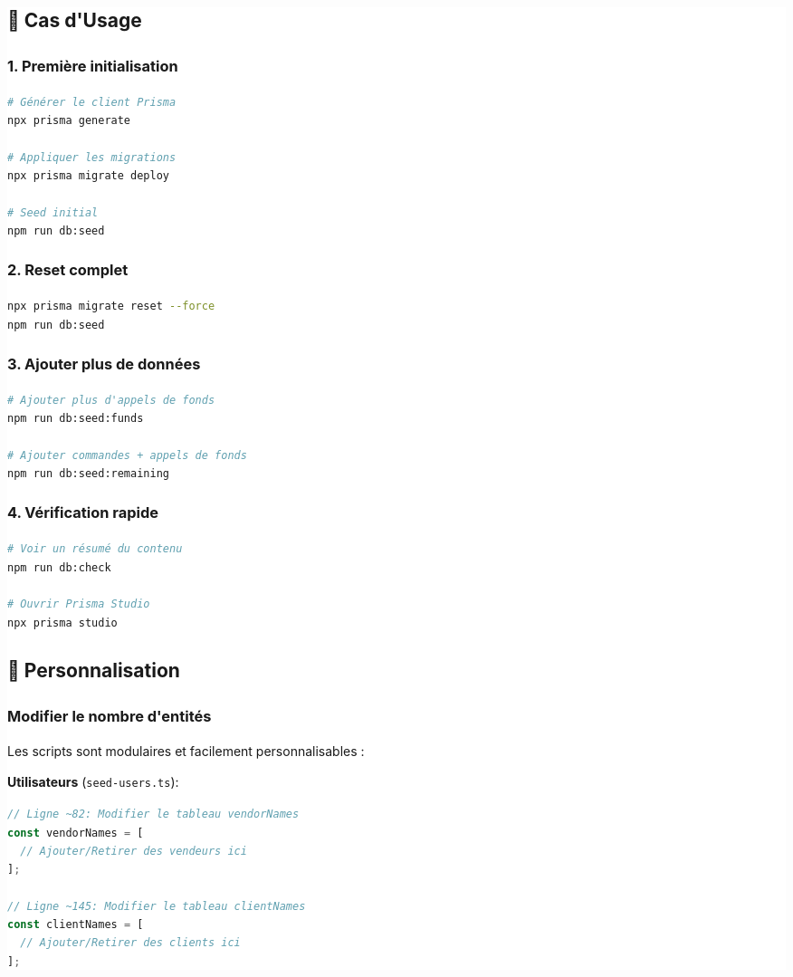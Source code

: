 ## 🎯 Cas d'Usage

### 1. Première initialisation
```bash
# Générer le client Prisma
npx prisma generate

# Appliquer les migrations
npx prisma migrate deploy

# Seed initial
npm run db:seed
```

### 2. Reset complet
```bash
npx prisma migrate reset --force
npm run db:seed
```

### 3. Ajouter plus de données
```bash
# Ajouter plus d'appels de fonds
npm run db:seed:funds

# Ajouter commandes + appels de fonds
npm run db:seed:remaining
```

### 4. Vérification rapide
```bash
# Voir un résumé du contenu
npm run db:check

# Ouvrir Prisma Studio
npx prisma studio
```

## 🔧 Personnalisation

### Modifier le nombre d'entités

Les scripts sont modulaires et facilement personnalisables :

**Utilisateurs** (`seed-users.ts`):
```typescript
// Ligne ~82: Modifier le tableau vendorNames
const vendorNames = [
  // Ajouter/Retirer des vendeurs ici
];

// Ligne ~145: Modifier le tableau clientNames
const clientNames = [
  // Ajouter/Retirer des clients ici
];
```
